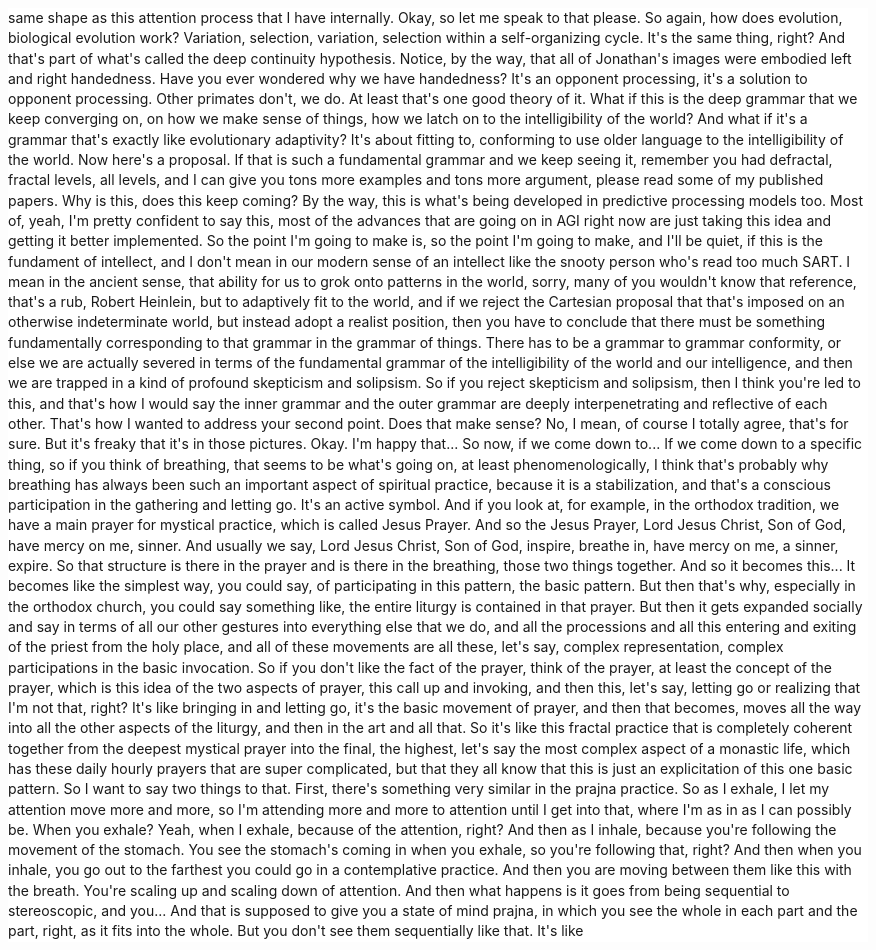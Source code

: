 same shape as this attention process that I have internally. Okay, so let me speak to that please. So again, how does evolution, biological evolution work? Variation, selection, variation, selection within a self-organizing cycle. It's the same thing, right? And that's part of what's called the deep continuity hypothesis. Notice, by the way, that all of Jonathan's images were embodied left and right handedness. Have you ever wondered why we have handedness? It's an opponent processing, it's a solution to opponent processing. Other primates don't, we do. At least that's one good theory of it. What if this is the deep grammar that we keep converging on, on how we make sense of things, how we latch on to the intelligibility of the world? And what if it's a grammar that's exactly like evolutionary adaptivity? It's about fitting to, conforming to use older language to the intelligibility of the world. Now here's a proposal. If that is such a fundamental grammar and we keep seeing it, remember you had defractal, fractal levels, all levels, and I can give you tons more examples and tons more argument, please read some of my published papers. Why is this, does this keep coming? By the way, this is what's being developed in predictive processing models too. Most of, yeah, I'm pretty confident to say this, most of the advances that are going on in AGI right now are just taking this idea and getting it better implemented. So the point I'm going to make is, so the point I'm going to make, and I'll be quiet, if this is the fundament of intellect, and I don't mean in our modern sense of an intellect like the snooty person who's read too much SART. I mean in the ancient sense, that ability for us to grok onto patterns in the world, sorry, many of you wouldn't know that reference, that's a rub, Robert Heinlein, but to adaptively fit to the world, and if we reject the Cartesian proposal that that's imposed on an otherwise indeterminate world, but instead adopt a realist position, then you have to conclude that there must be something fundamentally corresponding to that grammar in the grammar of things. There has to be a grammar to grammar conformity, or else we are actually severed in terms of the fundamental grammar of the intelligibility of the world and our intelligence, and then we are trapped in a kind of profound skepticism and solipsism. So if you reject skepticism and solipsism, then I think you're led to this, and that's how I would say the inner grammar and the outer grammar are deeply interpenetrating and reflective of each other. That's how I wanted to address your second point. Does that make sense? No, I mean, of course I totally agree, that's for sure. But it's freaky that it's in those pictures. Okay. I'm happy that... So now, if we come down to... If we come down to a specific thing, so if you think of breathing, that seems to be what's going on, at least phenomenologically, I think that's probably why breathing has always been such an important aspect of spiritual practice, because it is a stabilization, and that's a conscious participation in the gathering and letting go. It's an active symbol. And if you look at, for example, in the orthodox tradition, we have a main prayer for mystical practice, which is called Jesus Prayer. And so the Jesus Prayer, Lord Jesus Christ, Son of God, have mercy on me, sinner. And usually we say, Lord Jesus Christ, Son of God, inspire, breathe in, have mercy on me, a sinner, expire. So that structure is there in the prayer and is there in the breathing, those two things together. And so it becomes this... It becomes like the simplest way, you could say, of participating in this pattern, the basic pattern. But then that's why, especially in the orthodox church, you could say something like, the entire liturgy is contained in that prayer. But then it gets expanded socially and say in terms of all our other gestures into everything else that we do, and all the processions and all this entering and exiting of the priest from the holy place, and all of these movements are all these, let's say, complex representation, complex participations in the basic invocation. So if you don't like the fact of the prayer, think of the prayer, at least the concept of the prayer, which is this idea of the two aspects of prayer, this call up and invoking, and then this, let's say, letting go or realizing that I'm not that, right? It's like bringing in and letting go, it's the basic movement of prayer, and then that becomes, moves all the way into all the other aspects of the liturgy, and then in the art and all that. So it's like this fractal practice that is completely coherent together from the deepest mystical prayer into the final, the highest, let's say the most complex aspect of a monastic life, which has these daily hourly prayers that are super complicated, but that they all know that this is just an explicitation of this one basic pattern. So I want to say two things to that. First, there's something very similar in the prajna practice. So as I exhale, I let my attention move more and more, so I'm attending more and more to attention until I get into that, where I'm as in as I can possibly be. When you exhale? Yeah, when I exhale, because of the attention, right? And then as I inhale, because you're following the movement of the stomach. You see the stomach's coming in when you exhale, so you're following that, right? And then when you inhale, you go out to the farthest you could go in a contemplative practice. And then you are moving between them like this with the breath. You're scaling up and scaling down of attention. And then what happens is it goes from being sequential to stereoscopic, and you... And that is supposed to give you a state of mind prajna, in which you see the whole in each part and the part, right, as it fits into the whole. But you don't see them sequentially like that. It's like